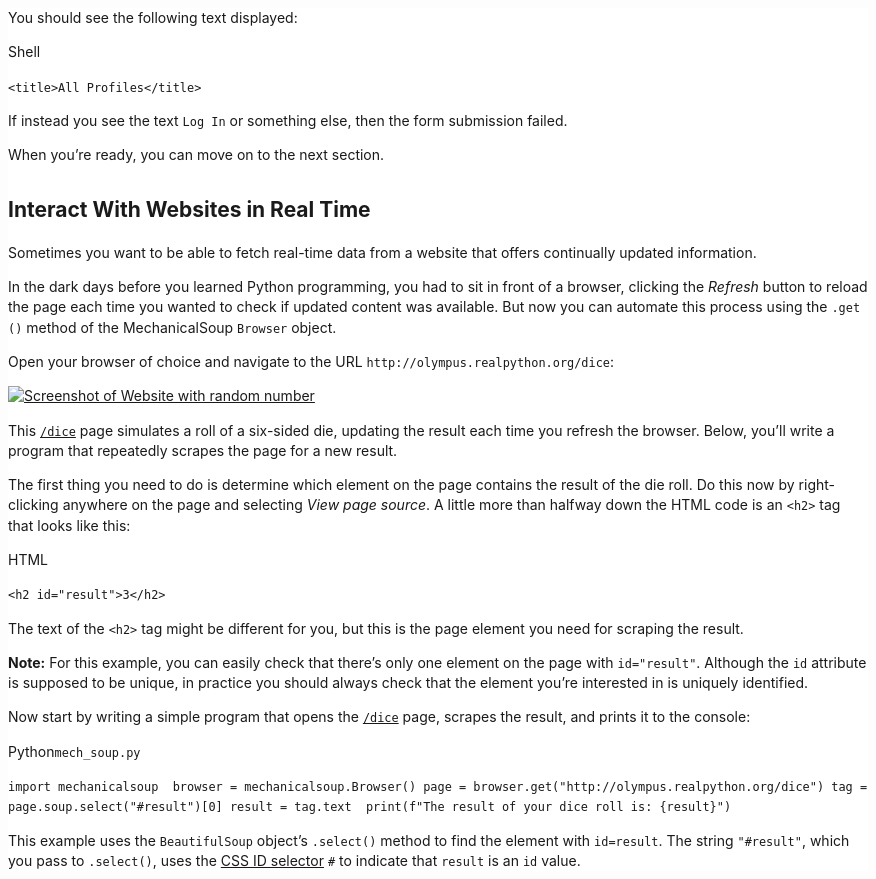 You should see the following text displayed:

Shell

`<title>All Profiles</title>`

If instead you see the text `Log In` or something else, then the form submission failed.

When you’re ready, you can move on to the next section.

## Interact With Websites in Real Time[](https://realpython.com/python-web-scraping-practical-introduction/#interact-with-websites-in-real-time "Permanent link")

Sometimes you want to be able to fetch real-time data from a website that offers continually updated information.

In the dark days before you learned Python programming, you had to sit in front of a browser, clicking the _Refresh_ button to reload the page each time you wanted to check if updated content was available. But now you can automate this process using the `.get()` method of the MechanicalSoup `Browser` object.

Open your browser of choice and navigate to the URL `http://olympus.realpython.org/dice`:

[![Screenshot of Website with random number](https://files.realpython.com/media/website_dice.3cdd09061f55.png)](https://files.realpython.com/media/website_dice.3cdd09061f55.png)

This [`/dice`](http://olympus.realpython.org/dice) page simulates a roll of a six-sided die, updating the result each time you refresh the browser. Below, you’ll write a program that repeatedly scrapes the page for a new result.

The first thing you need to do is determine which element on the page contains the result of the die roll. Do this now by right-clicking anywhere on the page and selecting _View page source_. A little more than halfway down the HTML code is an `<h2>` tag that looks like this:

HTML

`<h2 id="result">3</h2>`

The text of the `<h2>` tag might be different for you, but this is the page element you need for scraping the result.

**Note:** For this example, you can easily check that there’s only one element on the page with `id="result"`. Although the `id` attribute is supposed to be unique, in practice you should always check that the element you’re interested in is uniquely identified.

Now start by writing a simple program that opens the [`/dice`](http://olympus.realpython.org/dice) page, scrapes the result, and prints it to the console:

Python`mech_soup.py`

`import mechanicalsoup  browser = mechanicalsoup.Browser() page = browser.get("http://olympus.realpython.org/dice") tag = page.soup.select("#result")[0] result = tag.text  print(f"The result of your dice roll is: {result}")`

This example uses the `BeautifulSoup` object’s `.select()` method to find the element with `id=result`. The string `"#result"`, which you pass to `.select()`, uses the [CSS ID selector](https://developer.mozilla.org/en-US/docs/Web/CSS/ID_selectors) `#` to indicate that `result` is an `id` value.
